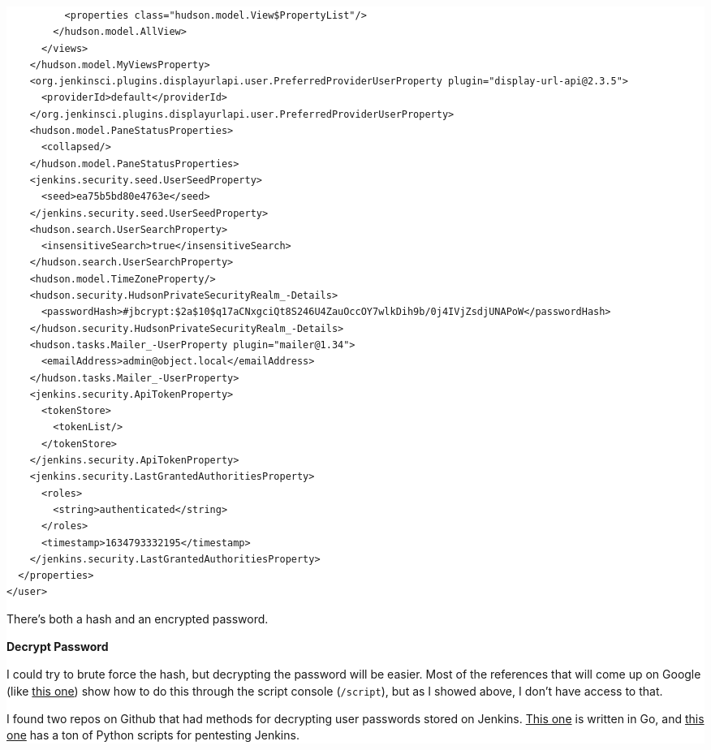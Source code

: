 ```
          <properties class="hudson.model.View$PropertyList"/>
        </hudson.model.AllView>
      </views>
    </hudson.model.MyViewsProperty>
    <org.jenkinsci.plugins.displayurlapi.user.PreferredProviderUserProperty plugin="display-url-api@2.3.5">
      <providerId>default</providerId>
    </org.jenkinsci.plugins.displayurlapi.user.PreferredProviderUserProperty>
    <hudson.model.PaneStatusProperties>
      <collapsed/>
    </hudson.model.PaneStatusProperties>
    <jenkins.security.seed.UserSeedProperty>
      <seed>ea75b5bd80e4763e</seed>
    </jenkins.security.seed.UserSeedProperty>
    <hudson.search.UserSearchProperty>
      <insensitiveSearch>true</insensitiveSearch>
    </hudson.search.UserSearchProperty>
    <hudson.model.TimeZoneProperty/>
    <hudson.security.HudsonPrivateSecurityRealm_-Details>
      <passwordHash>#jbcrypt:$2a$10$q17aCNxgciQt8S246U4ZauOccOY7wlkDih9b/0j4IVjZsdjUNAPoW</passwordHash>
    </hudson.security.HudsonPrivateSecurityRealm_-Details>
    <hudson.tasks.Mailer_-UserProperty plugin="mailer@1.34">
      <emailAddress>admin@object.local</emailAddress>
    </hudson.tasks.Mailer_-UserProperty>
    <jenkins.security.ApiTokenProperty>
      <tokenStore>
        <tokenList/>
      </tokenStore>
    </jenkins.security.ApiTokenProperty>
    <jenkins.security.LastGrantedAuthoritiesProperty>
      <roles>
        <string>authenticated</string>
      </roles>
      <timestamp>1634793332195</timestamp>
    </jenkins.security.LastGrantedAuthoritiesProperty>
  </properties>
</user>
```

There’s both a hash and an encrypted password.

**Decrypt Password**

I could try to brute force the hash, but decrypting the password will be easier. Most of the references that will come up on Google (like [this one](https://sites.google.com/site/xiangyangsite/home/technical-tips/software-development/jenkins/decrypting-jenkins-passwords)) show how to do this through the script console (`/script`), but as I showed above, I don’t have access to that.

I found two repos on Github that had methods for decrypting user passwords stored on Jenkins. [This one](https://github.com/hoto/jenkins-credentials-decryptor) is written in Go, and [this one](https://github.com/gquere/pwn\_jenkins) has a ton of Python scripts for pentesting Jenkins.
